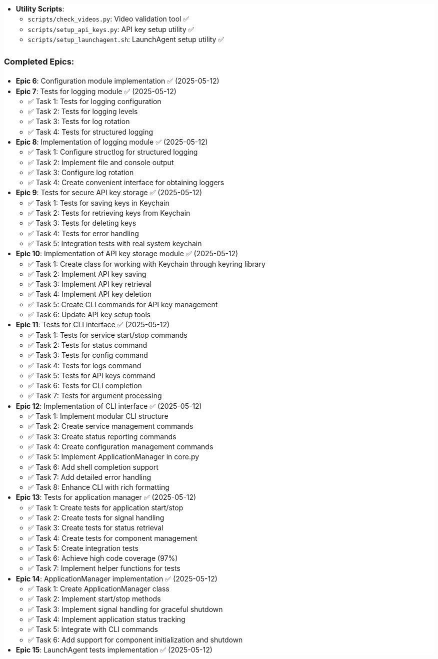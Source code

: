 - **Utility Scripts**:
  - `scripts/check_videos.py`: Video validation tool ✅
  - `scripts/setup_api_keys.py`: API key setup utility ✅
  - `scripts/setup_launchagent.sh`: LaunchAgent setup utility ✅

### Completed Epics:

- **Epic 6**: Configuration module implementation ✅ (2025-05-12)
- **Epic 7**: Tests for logging module ✅ (2025-05-12)
  - ✅ Task 1: Tests for logging configuration
  - ✅ Task 2: Tests for logging levels
  - ✅ Task 3: Tests for log rotation
  - ✅ Task 4: Tests for structured logging
- **Epic 8**: Implementation of logging module ✅ (2025-05-12)
  - ✅ Task 1: Configure structlog for structured logging
  - ✅ Task 2: Implement file and console output
  - ✅ Task 3: Configure log rotation
  - ✅ Task 4: Create convenient interface for obtaining loggers
- **Epic 9**: Tests for secure API key storage ✅ (2025-05-12)
  - ✅ Task 1: Tests for saving keys in Keychain
  - ✅ Task 2: Tests for retrieving keys from Keychain
  - ✅ Task 3: Tests for deleting keys
  - ✅ Task 4: Tests for error handling
  - ✅ Task 5: Integration tests with real system keychain
- **Epic 10**: Implementation of API key storage module ✅ (2025-05-12)
  - ✅ Task 1: Create class for working with Keychain through keyring library
  - ✅ Task 2: Implement API key saving
  - ✅ Task 3: Implement API key retrieval
  - ✅ Task 4: Implement API key deletion
  - ✅ Task 5: Create CLI commands for API key management
  - ✅ Task 6: Update API key setup tools
- **Epic 11**: Tests for CLI interface ✅ (2025-05-12)
  - ✅ Task 1: Tests for service start/stop commands
  - ✅ Task 2: Tests for status command
  - ✅ Task 3: Tests for config command
  - ✅ Task 4: Tests for logs command
  - ✅ Task 5: Tests for API keys command
  - ✅ Task 6: Tests for CLI completion
  - ✅ Task 7: Tests for argument processing
- **Epic 12**: Implementation of CLI interface ✅ (2025-05-12)
  - ✅ Task 1: Implement modular CLI structure
  - ✅ Task 2: Create service management commands
  - ✅ Task 3: Create status reporting commands
  - ✅ Task 4: Create configuration management commands
  - ✅ Task 5: Implement ApplicationManager in core.py
  - ✅ Task 6: Add shell completion support
  - ✅ Task 7: Add detailed error handling
  - ✅ Task 8: Enhance CLI with rich formatting
- **Epic 13**: Tests for application manager ✅ (2025-05-12)
  - ✅ Task 1: Create tests for application start/stop
  - ✅ Task 2: Create tests for signal handling
  - ✅ Task 3: Create tests for status retrieval
  - ✅ Task 4: Create tests for component management
  - ✅ Task 5: Create integration tests
  - ✅ Task 6: Achieve high code coverage (97%)
  - ✅ Task 7: Implement helper functions for tests
- **Epic 14**: ApplicationManager implementation ✅ (2025-05-12)
  - ✅ Task 1: Create ApplicationManager class
  - ✅ Task 2: Implement start/stop methods
  - ✅ Task 3: Implement signal handling for graceful shutdown
  - ✅ Task 4: Implement application status tracking
  - ✅ Task 5: Integrate with CLI commands
  - ✅ Task 6: Add support for component initialization and shutdown
- **Epic 15**: LaunchAgent tests implementation ✅ (2025-05-12)